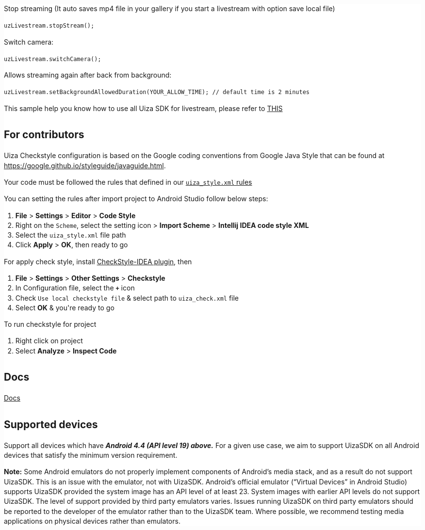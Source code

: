 Stop streaming (It auto saves mp4 file in your gallery if you start a livestream with option save local file)

    uzLivestream.stopStream();

Switch camera:

    uzLivestream.switchCamera();
    
Allows streaming again after back from background:

    uzLivestream.setBackgroundAllowedDuration(YOUR_ALLOW_TIME); // default time is 2 minutes

This sample help you know how to use all Uiza SDK for livestream, please refer to  [THIS](https://github.com/uizaio/uiza-android-sdk-player/tree/v4/samplelivestream/src/main/java/test/loitp/samplelivestream)

## For contributors

 Uiza Checkstyle configuration is based on the Google coding conventions from Google Java Style
 that can be found at https://google.github.io/styleguide/javaguide.html.
 
 Your code must be followed the rules that defined in our [`uiza_style.xml` rules](https://github.com/uizaio/uiza-android-sdk-player/tree/v4/configs/codestyle/uiza_style.xml)
 
 You can setting the rules after import project to Android Studio follow below steps:
 
 1. **File** > **Settings** > **Editor** > **Code Style**
 2. Right on the `Scheme`, select the setting icon > **Import Scheme** > **Intellij IDEA code style XML**
 3. Select the `uiza_style.xml` file path
 4. Click **Apply** > **OK**, then ready to go
 
 For apply check style, install [CheckStyle-IDEA plugin](https://plugins.jetbrains.com/plugin/1065-checkstyle-idea), then 
 
 1. **File** > **Settings** > **Other Settings** > **Checkstyle**
 2. In Configuration file, select the **`+`** icon
 3. Check `Use local checkstyle file` & select path to `uiza_check.xml` file
 4. Select **OK** & you're ready to go

 To run checkstyle for project
 
 1. Right click on project
 2. Select **Analyze** > **Inspect Code**     


## Docs
[Docs](https://uizaio.github.io/uiza-android-sdk-player/)

## Supported devices

Support all devices which have ***Android 4.4 (API level 19) above.***
For a given use case, we aim to support UizaSDK on all Android devices that satisfy the minimum version requirement. 

**Note:** Some Android emulators do not properly implement components of Android’s media stack, and as a result do not support UizaSDK. This is an issue with the emulator, not with UizaSDK. Android’s official emulator (“Virtual Devices” in Android Studio) supports UizaSDK provided the system image has an API level of at least 23. System images with earlier API levels do not support UizaSDK. The level of support provided by third party emulators varies. Issues running UizaSDK on third party emulators should be reported to the developer of the emulator rather than to the UizaSDK team. Where possible, we recommend testing media applications on physical devices rather than emulators.
